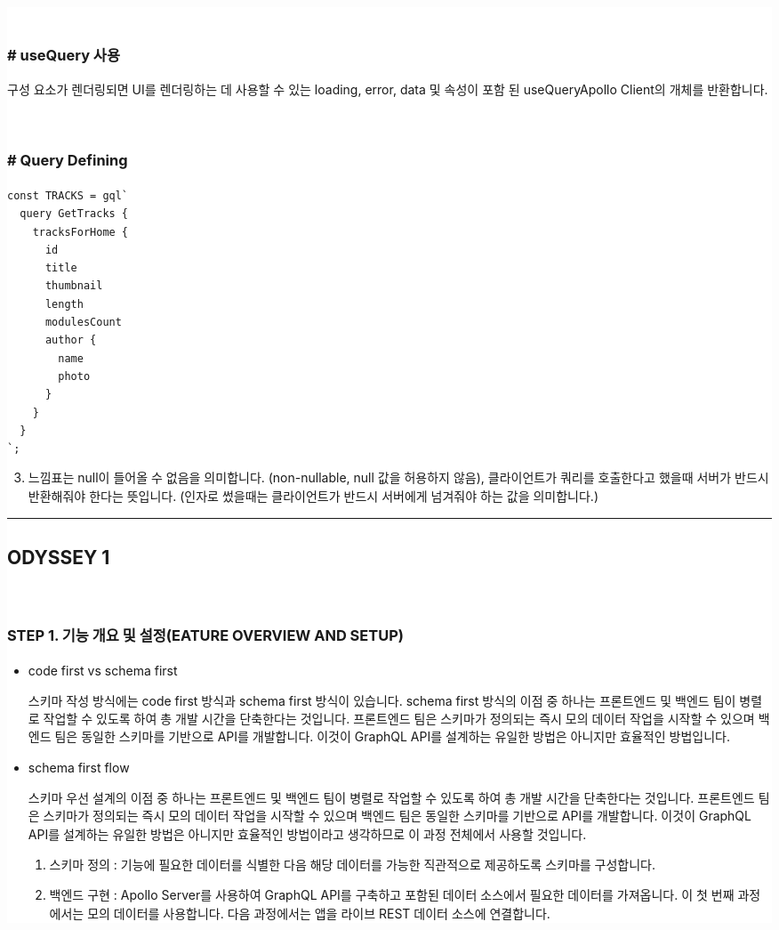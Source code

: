 <br>

### # useQuery 사용

구성 요소가 렌더링되면 UI를 렌더링하는 데 사용할 수 있는 loading, error, data 및 속성이 포함 된 useQueryApollo Client의 개체를 반환합니다.

<br>

### # Query Defining

```tsx
const TRACKS = gql`
  query GetTracks {
    tracksForHome {
      id
      title
      thumbnail
      length
      modulesCount
      author {
        name
        photo
      }
    }
  }
`;
```

3. 느낌표는 null이 들어올 수 없음을 의미합니다. (non-nullable, null 값을 허용하지 않음), 클라이언트가 쿼리를 호출한다고 했을때 서버가 반드시 반환해줘야 한다는 뜻입니다. (인자로 썼을때는 클라이언트가 반드시 서버에게 넘겨줘야 하는 값을 의미합니다.)

---

## ODYSSEY 1

<br>

### STEP 1. 기능 개요 및 설정(EATURE OVERVIEW AND SETUP)

- code first vs schema first

  스키마 작성 방식에는 code first 방식과 schema first 방식이 있습니다. schema first 방식의 이점 중 하나는 프론트엔드 및 백엔드 팀이 병렬로 작업할 수 있도록 하여 총 개발 시간을 단축한다는 것입니다. 프론트엔드 팀은 스키마가 정의되는 즉시 모의 데이터 작업을 시작할 수 있으며 백엔드 팀은 동일한 스키마를 기반으로 API를 개발합니다. 이것이 GraphQL API를 설계하는 유일한 방법은 아니지만 효율적인 방법입니다.

- schema first flow

  스키마 우선 설계의 이점 중 하나는 프론트엔드 및 백엔드 팀이 병렬로 작업할 수 있도록 하여 총 개발 시간을 단축한다는 것입니다. 프론트엔드 팀은 스키마가 정의되는 즉시 모의 데이터 작업을 시작할 수 있으며 백엔드 팀은 동일한 스키마를 기반으로 API를 개발합니다. 이것이 GraphQL API를 설계하는 유일한 방법은 아니지만 효율적인 방법이라고 생각하므로 이 과정 전체에서 사용할 것입니다.

  1. 스키마 정의 : 기능에 필요한 데이터를 식별한 다음 해당 데이터를 가능한 직관적으로 제공하도록 스키마를 구성합니다.

  2. 백엔드 구현 : Apollo Server를 사용하여 GraphQL API를 구축하고 포함된 데이터 소스에서 필요한 데이터를 가져옵니다. 이 첫 번째 과정에서는 모의 데이터를 사용합니다. 다음 과정에서는 앱을 라이브 REST 데이터 소스에 연결합니다.
